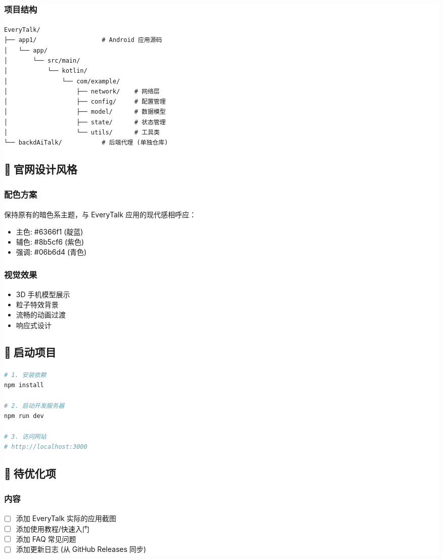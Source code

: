 ### 项目结构
```
EveryTalk/
├── app1/                  # Android 应用源码
│   └── app/
│       └── src/main/
│           └── kotlin/
│               └── com/example/
│                   ├── network/    # 网络层
│                   ├── config/     # 配置管理
│                   ├── model/      # 数据模型
│                   ├── state/      # 状态管理
│                   └── utils/      # 工具类
└── backdAiTalk/           # 后端代理 (单独仓库)
```

## 🎨 官网设计风格

### 配色方案
保持原有的暗色系主题，与 EveryTalk 应用的现代感相呼应：
- 主色: #6366f1 (靛蓝)
- 辅色: #8b5cf6 (紫色)
- 强调: #06b6d4 (青色)

### 视觉效果
- 3D 手机模型展示
- 粒子特效背景
- 流畅的动画过渡
- 响应式设计

## 🚀 启动项目

```bash
# 1. 安装依赖
npm install

# 2. 启动开发服务器
npm run dev

# 3. 访问网站
# http://localhost:3000
```

## 📝 待优化项

### 内容
- [ ] 添加 EveryTalk 实际的应用截图
- [ ] 添加使用教程/快速入门
- [ ] 添加 FAQ 常见问题
- [ ] 添加更新日志 (从 GitHub Releases 同步)
